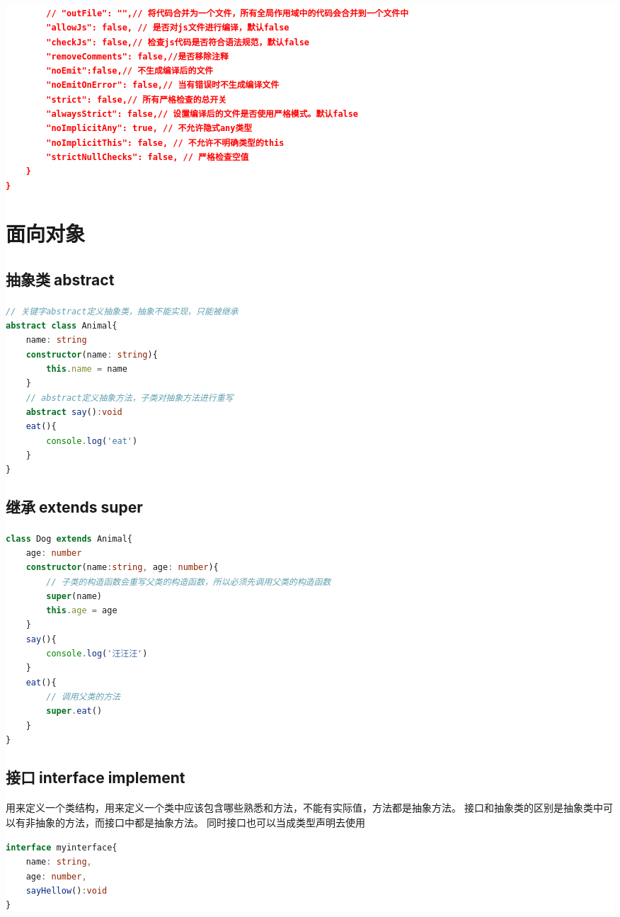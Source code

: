 ```json
        // "outFile": "",// 将代码合并为一个文件，所有全局作用域中的代码会合并到一个文件中
        "allowJs": false, // 是否对js文件进行编译，默认false
        "checkJs": false,// 检查js代码是否符合语法规范，默认false
        "removeComments": false,//是否移除注释
        "noEmit":false,// 不生成编译后的文件
        "noEmitOnError": false,// 当有错误时不生成编译文件
        "strict": false,// 所有严格检查的总开关
        "alwaysStrict": false,// 设置编译后的文件是否使用严格模式。默认false
        "noImplicitAny": true, // 不允许隐式any类型
        "noImplicitThis": false, // 不允许不明确类型的this
        "strictNullChecks": false, // 严格检查空值
    }
}
```

# 面向对象
## 抽象类 abstract
```ts
// 关键字abstract定义抽象类，抽象不能实现，只能被继承
abstract class Animal{
    name: string
    constructor(name: string){
        this.name = name
    }
    // abstract定义抽象方法，子类对抽象方法进行重写
    abstract say():void
    eat(){
        console.log('eat')
    }
}
```
## 继承 extends super
```ts
class Dog extends Animal{
    age: number
    constructor(name:string, age: number){
        // 子类的构造函数会重写父类的构造函数，所以必须先调用父类的构造函数
        super(name)
        this.age = age
    }
    say(){
        console.log('汪汪汪')
    }
    eat(){
        // 调用父类的方法
        super.eat()
    }
}
```
## 接口 interface implement
用来定义一个类结构，用来定义一个类中应该包含哪些熟悉和方法，不能有实际值，方法都是抽象方法。
接口和抽象类的区别是抽象类中可以有非抽象的方法，而接口中都是抽象方法。
同时接口也可以当成类型声明去使用
```ts
interface myinterface{
    name: string,
    age: number,
    sayHellow():void
}
```